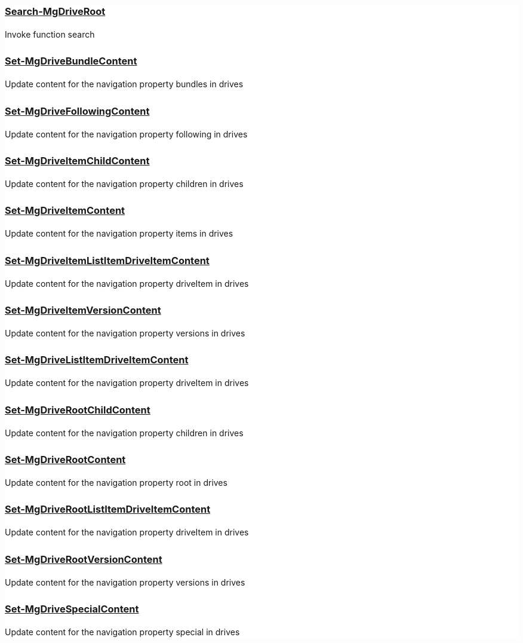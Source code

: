 ### [Search-MgDriveRoot](Search-MgDriveRoot.md)
Invoke function search

### [Set-MgDriveBundleContent](Set-MgDriveBundleContent.md)
Update content for the navigation property bundles in drives

### [Set-MgDriveFollowingContent](Set-MgDriveFollowingContent.md)
Update content for the navigation property following in drives

### [Set-MgDriveItemChildContent](Set-MgDriveItemChildContent.md)
Update content for the navigation property children in drives

### [Set-MgDriveItemContent](Set-MgDriveItemContent.md)
Update content for the navigation property items in drives

### [Set-MgDriveItemListItemDriveItemContent](Set-MgDriveItemListItemDriveItemContent.md)
Update content for the navigation property driveItem in drives

### [Set-MgDriveItemVersionContent](Set-MgDriveItemVersionContent.md)
Update content for the navigation property versions in drives

### [Set-MgDriveListItemDriveItemContent](Set-MgDriveListItemDriveItemContent.md)
Update content for the navigation property driveItem in drives

### [Set-MgDriveRootChildContent](Set-MgDriveRootChildContent.md)
Update content for the navigation property children in drives

### [Set-MgDriveRootContent](Set-MgDriveRootContent.md)
Update content for the navigation property root in drives

### [Set-MgDriveRootListItemDriveItemContent](Set-MgDriveRootListItemDriveItemContent.md)
Update content for the navigation property driveItem in drives

### [Set-MgDriveRootVersionContent](Set-MgDriveRootVersionContent.md)
Update content for the navigation property versions in drives

### [Set-MgDriveSpecialContent](Set-MgDriveSpecialContent.md)
Update content for the navigation property special in drives
